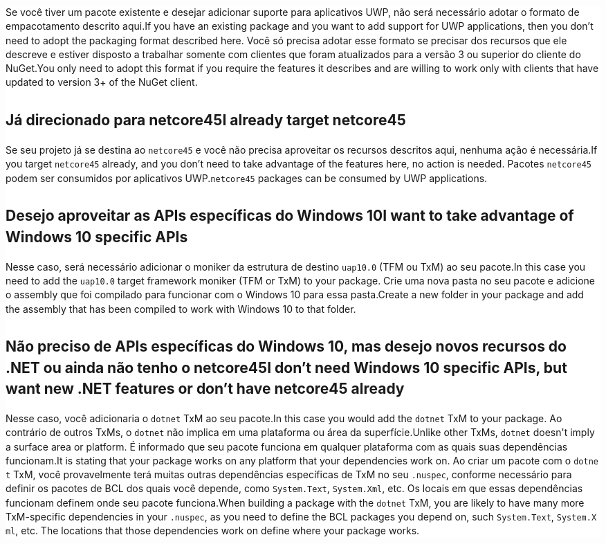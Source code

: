 <span data-ttu-id="c8dde-110">Se você tiver um pacote existente e desejar adicionar suporte para aplicativos UWP, não será necessário adotar o formato de empacotamento descrito aqui.</span><span class="sxs-lookup"><span data-stu-id="c8dde-110">If you have an existing package and you want to add support for UWP applications, then you don’t need to adopt the  packaging format described here.</span></span> <span data-ttu-id="c8dde-111">Você só precisa adotar esse formato se precisar dos recursos que ele descreve e estiver disposto a trabalhar somente com clientes que foram atualizados para a versão 3 ou superior do cliente do NuGet.</span><span class="sxs-lookup"><span data-stu-id="c8dde-111">You only need to adopt this format if you require the features it describes and are willing to  work only with clients that have updated to version 3+ of the NuGet client.</span></span>

## <a name="i-already-target-netcore45"></a><span data-ttu-id="c8dde-112">Já direcionado para netcore45</span><span class="sxs-lookup"><span data-stu-id="c8dde-112">I already target netcore45</span></span>

<span data-ttu-id="c8dde-113">Se seu projeto já se destina ao `netcore45` e você não precisa aproveitar os recursos descritos aqui, nenhuma ação é necessária.</span><span class="sxs-lookup"><span data-stu-id="c8dde-113">If you target `netcore45` already, and you don’t need to take advantage of the features here, no action is needed.</span></span> <span data-ttu-id="c8dde-114">Pacotes `netcore45` podem ser consumidos por aplicativos UWP.</span><span class="sxs-lookup"><span data-stu-id="c8dde-114">`netcore45` packages can be consumed by UWP applications.</span></span>

## <a name="i-want-to-take-advantage-of-windows-10-specific-apis"></a><span data-ttu-id="c8dde-115">Desejo aproveitar as APIs específicas do Windows 10</span><span class="sxs-lookup"><span data-stu-id="c8dde-115">I want to take advantage of Windows 10 specific APIs</span></span>

<span data-ttu-id="c8dde-116">Nesse caso, será necessário adicionar o moniker da estrutura de destino `uap10.0` (TFM ou TxM) ao seu pacote.</span><span class="sxs-lookup"><span data-stu-id="c8dde-116">In this case you need to add the `uap10.0` target framework moniker (TFM or TxM) to your package.</span></span> <span data-ttu-id="c8dde-117">Crie uma nova pasta no seu pacote e adicione o assembly que foi compilado para funcionar com o Windows 10 para essa pasta.</span><span class="sxs-lookup"><span data-stu-id="c8dde-117">Create a new folder in your package and add the assembly that has been compiled to work with Windows 10 to that folder.</span></span>

## <a name="i-dont-need-windows-10-specific-apis-but-want-new-net-features-or-dont-have-netcore45-already"></a><span data-ttu-id="c8dde-118">Não preciso de APIs específicas do Windows 10, mas desejo novos recursos do .NET ou ainda não tenho o netcore45</span><span class="sxs-lookup"><span data-stu-id="c8dde-118">I don’t need Windows 10 specific APIs, but want new .NET features or don’t have netcore45 already</span></span>

<span data-ttu-id="c8dde-119">Nesse caso, você adicionaria o `dotnet` TxM ao seu pacote.</span><span class="sxs-lookup"><span data-stu-id="c8dde-119">In this case you would add the `dotnet` TxM to your package.</span></span> <span data-ttu-id="c8dde-120">Ao contrário de outros TxMs, o `dotnet` não implica em uma plataforma ou área da superfície.</span><span class="sxs-lookup"><span data-stu-id="c8dde-120">Unlike other TxMs, `dotnet` doesn't imply a surface area or platform.</span></span> <span data-ttu-id="c8dde-121">É informado que seu pacote funciona em qualquer plataforma com as quais suas dependências funcionam.</span><span class="sxs-lookup"><span data-stu-id="c8dde-121">It is stating that your package works on any platform that your dependencies work on.</span></span> <span data-ttu-id="c8dde-122">Ao criar um pacote com o `dotnet` TxM, você provavelmente terá muitas outras dependências específicas de TxM no seu `.nuspec`, conforme necessário para definir os pacotes de BCL dos quais você depende, como `System.Text`, `System.Xml`, etc. Os locais em que essas dependências funcionam definem onde seu pacote funciona.</span><span class="sxs-lookup"><span data-stu-id="c8dde-122">When building a package with the `dotnet` TxM, you are likely to have many more TxM-specific dependencies in your `.nuspec`, as you need to define the BCL packages you depend on, such `System.Text`, `System.Xml`, etc. The locations that those dependencies work on define where your package works.</span></span>
